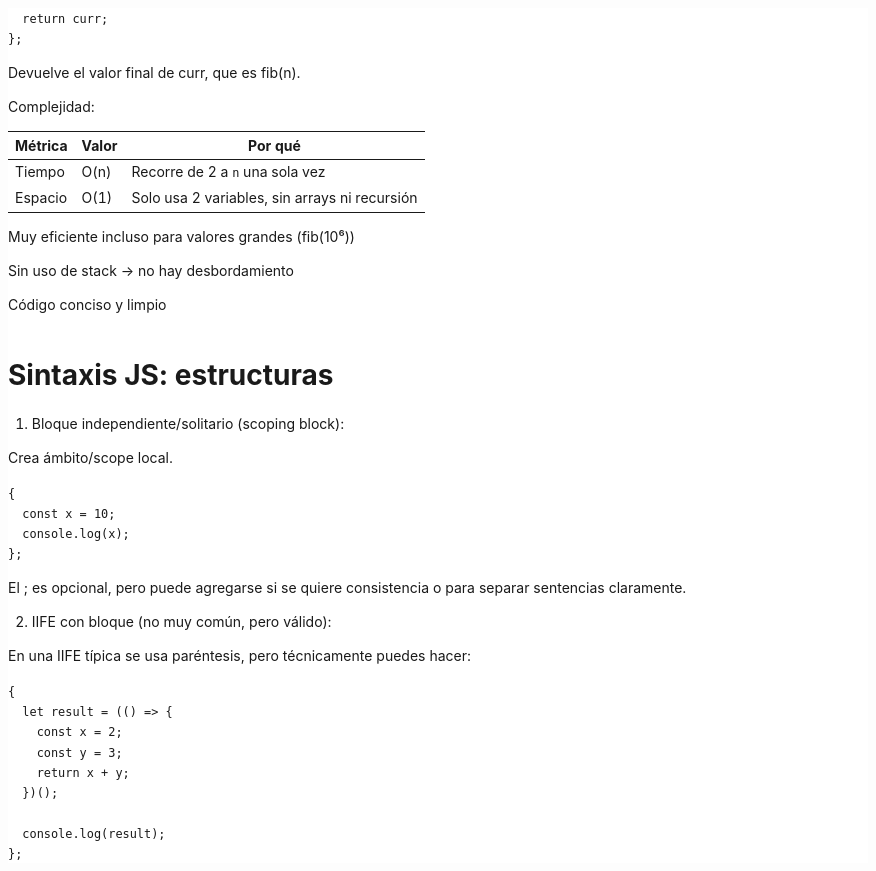 ```
  return curr;
};

```

Devuelve el valor final de curr, que es fib(n).


Complejidad: 

| Métrica | Valor | Por qué                                       |
| ------- | ----- | --------------------------------------------- |
| Tiempo  | O(n)  | Recorre de 2 a `n` una sola vez               |
| Espacio | O(1)  | Solo usa 2 variables, sin arrays ni recursión |


Muy eficiente incluso para valores grandes (fib(10⁶))

Sin uso de stack → no hay desbordamiento

Código conciso y limpio



# Sintaxis JS: estructuras 

1. Bloque independiente/solitario (scoping block):

Crea ámbito/scope local. 

```
{
  const x = 10;
  console.log(x);
};

```

El ; es opcional, pero puede agregarse si se quiere consistencia o para separar sentencias claramente.


2. IIFE con bloque (no muy común, pero válido):

En una IIFE típica se usa paréntesis, pero técnicamente puedes hacer:

```
{
  let result = (() => {
    const x = 2;
    const y = 3;
    return x + y;
  })();

  console.log(result);
};

```
